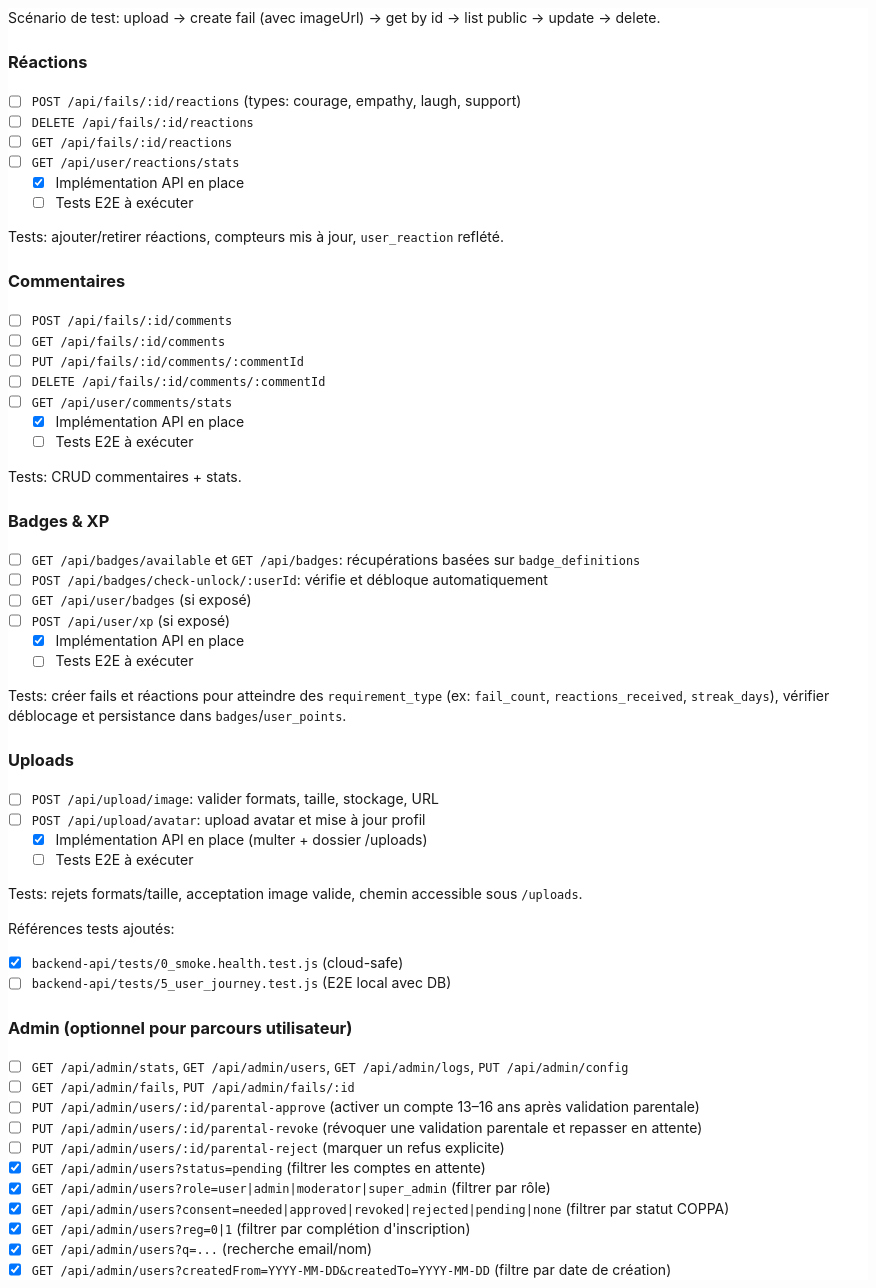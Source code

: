 Scénario de test: upload → create fail (avec imageUrl) → get by id → list public → update → delete.

### Réactions
- [ ] `POST /api/fails/:id/reactions` (types: courage, empathy, laugh, support)
- [ ] `DELETE /api/fails/:id/reactions`
- [ ] `GET /api/fails/:id/reactions`
- [ ] `GET /api/user/reactions/stats`
  - [x] Implémentation API en place
  - [ ] Tests E2E à exécuter

Tests: ajouter/retirer réactions, compteurs mis à jour, `user_reaction` reflété.

### Commentaires
- [ ] `POST /api/fails/:id/comments`
- [ ] `GET /api/fails/:id/comments`
- [ ] `PUT /api/fails/:id/comments/:commentId`
- [ ] `DELETE /api/fails/:id/comments/:commentId`
- [ ] `GET /api/user/comments/stats`
  - [x] Implémentation API en place
  - [ ] Tests E2E à exécuter

Tests: CRUD commentaires + stats.

### Badges & XP
- [ ] `GET /api/badges/available` et `GET /api/badges`: récupérations basées sur `badge_definitions`
- [ ] `POST /api/badges/check-unlock/:userId`: vérifie et débloque automatiquement
- [ ] `GET /api/user/badges` (si exposé)
- [ ] `POST /api/user/xp` (si exposé)
  - [x] Implémentation API en place
  - [ ] Tests E2E à exécuter

Tests: créer fails et réactions pour atteindre des `requirement_type` (ex: `fail_count`, `reactions_received`, `streak_days`), vérifier déblocage et persistance dans `badges`/`user_points`.

### Uploads
- [ ] `POST /api/upload/image`: valider formats, taille, stockage, URL
- [ ] `POST /api/upload/avatar`: upload avatar et mise à jour profil
  - [x] Implémentation API en place (multer + dossier /uploads)
  - [ ] Tests E2E à exécuter

Tests: rejets formats/taille, acceptation image valide, chemin accessible sous `/uploads`.

Références tests ajoutés:
- [x] `backend-api/tests/0_smoke.health.test.js` (cloud-safe)
- [ ] `backend-api/tests/5_user_journey.test.js` (E2E local avec DB)

### Admin (optionnel pour parcours utilisateur)
- [ ] `GET /api/admin/stats`, `GET /api/admin/users`, `GET /api/admin/logs`, `PUT /api/admin/config`
- [ ] `GET /api/admin/fails`, `PUT /api/admin/fails/:id`
- [ ] `PUT /api/admin/users/:id/parental-approve` (activer un compte 13–16 ans après validation parentale)
- [ ] `PUT /api/admin/users/:id/parental-revoke` (révoquer une validation parentale et repasser en attente)
- [ ] `PUT /api/admin/users/:id/parental-reject` (marquer un refus explicite)
- [x] `GET /api/admin/users?status=pending` (filtrer les comptes en attente)
- [x] `GET /api/admin/users?role=user|admin|moderator|super_admin` (filtrer par rôle)
- [x] `GET /api/admin/users?consent=needed|approved|revoked|rejected|pending|none` (filtrer par statut COPPA)
- [x] `GET /api/admin/users?reg=0|1` (filtrer par complétion d'inscription)
- [x] `GET /api/admin/users?q=...` (recherche email/nom)
- [x] `GET /api/admin/users?createdFrom=YYYY-MM-DD&createdTo=YYYY-MM-DD` (filtre par date de création)